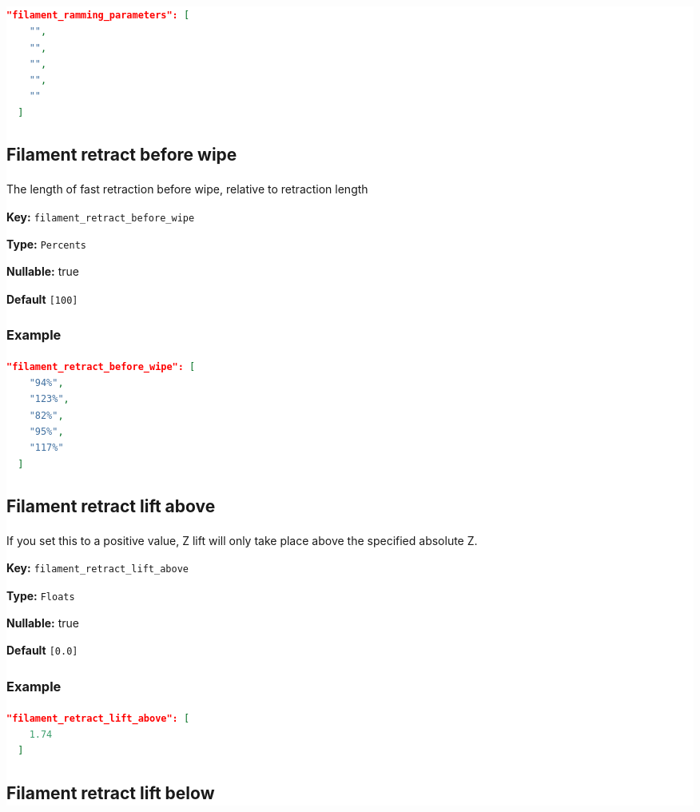 ```json
"filament_ramming_parameters": [
    "",
    "",
    "",
    "",
    ""
  ]
```


## Filament retract before wipe

The length of fast retraction before wipe, relative to retraction length

**Key:** `filament_retract_before_wipe`

**Type:** `Percents`

**Nullable:** true

**Default** `[100]`

### Example

```json
"filament_retract_before_wipe": [
    "94%",
    "123%",
    "82%",
    "95%",
    "117%"
  ]
```


## Filament retract lift above

If you set this to a positive value, Z lift will only take place above the specified absolute Z.

**Key:** `filament_retract_lift_above`

**Type:** `Floats`

**Nullable:** true

**Default** `[0.0]`

### Example

```json
"filament_retract_lift_above": [
    1.74
  ]
```


## Filament retract lift below
